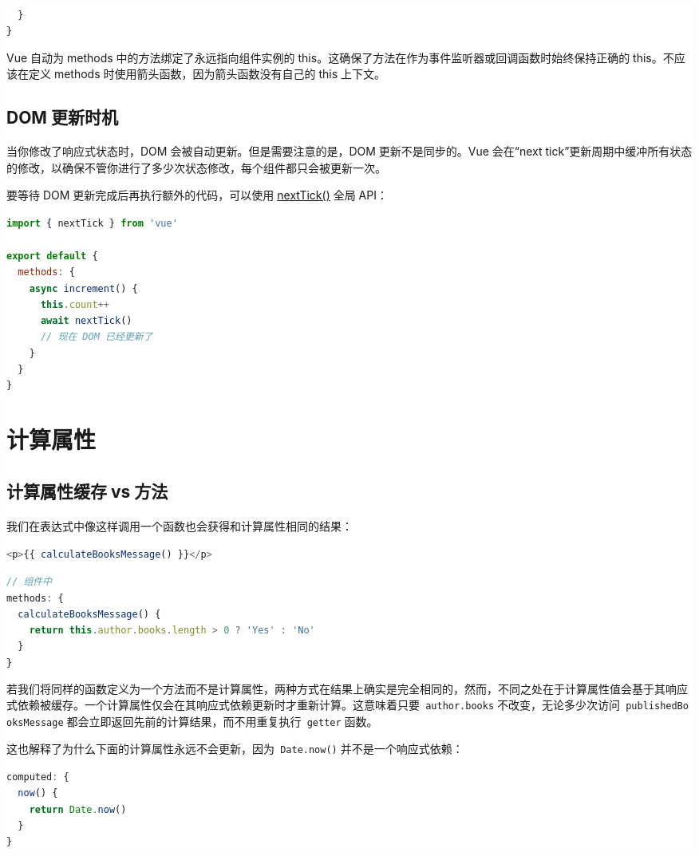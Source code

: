 ```js
  }
}
```

Vue 自动为 methods 中的方法绑定了永远指向组件实例的 this。这确保了方法在作为事件监听器或回调函数时始终保持正确的 this。不应该在定义 methods 时使用箭头函数，因为箭头函数没有自己的 this 上下文。

## DOM 更新时机

当你修改了响应式状态时，DOM 会被自动更新。但是需要注意的是，DOM 更新不是同步的。Vue 会在“next tick”更新周期中缓冲所有状态的修改，以确保不管你进行了多少次状态修改，每个组件都只会被更新一次。

要等待 DOM 更新完成后再执行额外的代码，可以使用 [nextTick()](https://cn.vuejs.org/api/general#nexttick) 全局 API：
```js
import { nextTick } from 'vue'

export default {
  methods: {
    async increment() {
      this.count++
      await nextTick()
      // 现在 DOM 已经更新了
    }
  }
}
```

# 计算属性
## 计算属性缓存 vs 方法
我们在表达式中像这样调用一个函数也会获得和计算属性相同的结果：
```js
<p>{{ calculateBooksMessage() }}</p>
```

```js
// 组件中
methods: {
  calculateBooksMessage() {
    return this.author.books.length > 0 ? 'Yes' : 'No'
  }
}
```

若我们将同样的函数定义为一个方法而不是计算属性，两种方式在结果上确实是完全相同的，然而，不同之处在于计算属性值会基于其响应式依赖被缓存。一个计算属性仅会在其响应式依赖更新时才重新计算。这意味着只要``` author.books``` 不改变，无论多少次访问``` publishedBooksMessage``` 都会立即返回先前的计算结果，而不用重复执行``` getter``` 函数。

这也解释了为什么下面的计算属性永远不会更新，因为``` Date.now()``` 并不是一个响应式依赖：
```js
computed: {
  now() {
    return Date.now()
  }
}
```
